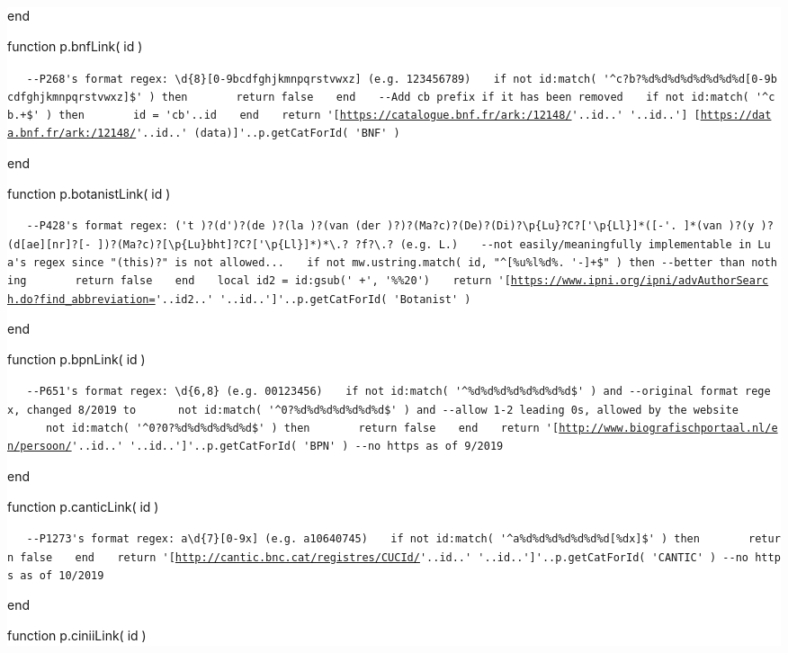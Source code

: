 end

function p.bnfLink( id )

`   --P268's format regex: \d{8}[0-9bcdfghjkmnpqrstvwxz] (e.g. 123456789)`
`   if not id:match( '^c?b?%d%d%d%d%d%d%d%d[0-9bcdfghjkmnpqrstvwxz]$' ) then`
`       return false`
`   end`
`   --Add cb prefix if it has been removed`
`   if not id:match( '^cb.+$' ) then`
`       id = 'cb'..id`
`   end`
`   return '[`[`https://catalogue.bnf.fr/ark:/12148/`](https://catalogue.bnf.fr/ark:/12148/)`'..id..' '..id..'] [`[`https://data.bnf.fr/ark:/12148/`](https://data.bnf.fr/ark:/12148/)`'..id..' (data)]'..p.getCatForId( 'BNF' )`

end

function p.botanistLink( id )

`   --P428's format regex: ('t )?(d')?(de )?(la )?(van (der )?)?(Ma?c)?(De)?(Di)?\p{Lu}?C?['\p{Ll}]*([-'. ]*(van )?(y )?(d[ae][nr]?[- ])?(Ma?c)?[\p{Lu}bht]?C?['\p{Ll}]*)*\.? ?f?\.? (e.g. L.)`
`   --not easily/meaningfully implementable in Lua's regex since "(this)?" is not allowed...`
`   if not mw.ustring.match( id, "^[%u%l%d%. '-]+$" ) then --better than nothing`
`       return false`
`   end`
`   local id2 = id:gsub(' +', '%%20')`
`   return '[`[`https://www.ipni.org/ipni/advAuthorSearch.do?find_abbreviation=`](https://www.ipni.org/ipni/advAuthorSearch.do?find_abbreviation=)`'..id2..' '..id..']'..p.getCatForId( 'Botanist' )`

end

function p.bpnLink( id )

`   --P651's format regex: \d{6,8} (e.g. 00123456)`
`   if not id:match( '^%d%d%d%d%d%d%d%d$' ) and --original format regex, changed 8/2019 to`
`      not id:match( '^0?%d%d%d%d%d%d%d$' ) and --allow 1-2 leading 0s, allowed by the website`
`      not id:match( '^0?0?%d%d%d%d%d%d$' ) then`
`       return false`
`   end`
`   return '[`[`http://www.biografischportaal.nl/en/persoon/`](http://www.biografischportaal.nl/en/persoon/)`'..id..' '..id..']'..p.getCatForId( 'BPN' ) --no https as of 9/2019`

end

function p.canticLink( id )

`   --P1273's format regex: a\d{7}[0-9x] (e.g. a10640745)`
`   if not id:match( '^a%d%d%d%d%d%d%d[%dx]$' ) then`
`       return false`
`   end`
`   return '[`[`http://cantic.bnc.cat/registres/CUCId/`](http://cantic.bnc.cat/registres/CUCId/)`'..id..' '..id..']'..p.getCatForId( 'CANTIC' ) --no https as of 10/2019`

end

function p.ciniiLink( id )
